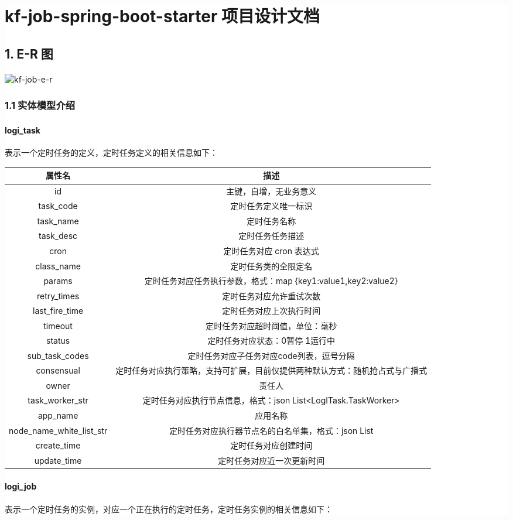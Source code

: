 # kf-job-spring-boot-starter 项目设计文档

## 1. E-R 图

![kf-job-e-r](https://images-github.oss-cn-hangzhou.aliyuncs.com/know-framework/doc-design/kf-job-e-r.png)

### 1.1 实体模型介绍

#### logi_task

表示一个定时任务的定义，定时任务定义的相关信息如下：

|          属性名          |                             描述                             |
| :----------------------: | :----------------------------------------------------------: |
|            id            |                    主键，自增，无业务意义                    |
|        task_code         |                     定时任务定义唯一标识                     |
|        task_name         |                         定时任务名称                         |
|        task_desc         |                       定时任务任务描述                       |
|           cron           |                   定时任务对应 cron 表达式                   |
|        class_name        |                     定时任务类的全限定名                     |
|          params          | 定时任务对应任务执行参数，格式：map {key1:value1,key2:value2} |
|       retry_times        |                   定时任务对应允许重试次数                   |
|      last_fire_time      |                   定时任务对应上次执行时间                   |
|         timeout          |               定时任务对应超时阈值，单位：毫秒               |
|          status          |               定时任务对应状态：0暂停 1运行中                |
|      sub_task_codes      |           定时任务对应子任务对应code列表，逗号分隔           |
|        consensual        | 定时任务对应执行策略，支持可扩展，目前仅提供两种默认方式：随机抢占式与广播式 |
|          owner           |                            责任人                            |
|     task_worker_str      | 定时任务对应执行节点信息，格式：json List<LogITask.TaskWorker> |
|         app_name         |                           应用名称                           |
| node_name_white_list_str |     定时任务对应执行器节点名的白名单集，格式：json List      |
|       create_time        |                     定时任务对应创建时间                     |
|       update_time        |                  定时任务对应近一次更新时间                  |

#### logi_job

表示一个定时任务的实例，对应一个正在执行的定时任务，定时任务实例的相关信息如下：

